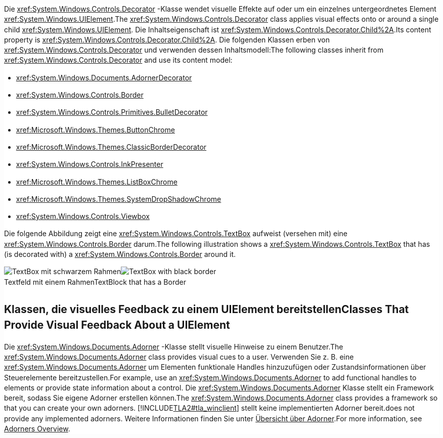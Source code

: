  <span data-ttu-id="dfef7-166">Die <xref:System.Windows.Controls.Decorator> -Klasse wendet visuelle Effekte auf oder um ein einzelnes untergeordnetes Element <xref:System.Windows.UIElement>.</span><span class="sxs-lookup"><span data-stu-id="dfef7-166">The <xref:System.Windows.Controls.Decorator> class applies visual effects onto or around a single child <xref:System.Windows.UIElement>.</span></span> <span data-ttu-id="dfef7-167">Die Inhaltseigenschaft ist <xref:System.Windows.Controls.Decorator.Child%2A>.</span><span class="sxs-lookup"><span data-stu-id="dfef7-167">Its content property is <xref:System.Windows.Controls.Decorator.Child%2A>.</span></span> <span data-ttu-id="dfef7-168">Die folgenden Klassen erben von <xref:System.Windows.Controls.Decorator> und verwenden dessen Inhaltsmodell:</span><span class="sxs-lookup"><span data-stu-id="dfef7-168">The following classes inherit from <xref:System.Windows.Controls.Decorator> and use its content model:</span></span>  
  
-   <xref:System.Windows.Documents.AdornerDecorator>  
  
-   <xref:System.Windows.Controls.Border>  
  
-   <xref:System.Windows.Controls.Primitives.BulletDecorator>  
  
-   <xref:Microsoft.Windows.Themes.ButtonChrome>  
  
-   <xref:Microsoft.Windows.Themes.ClassicBorderDecorator>  
  
-   <xref:System.Windows.Controls.InkPresenter>  
  
-   <xref:Microsoft.Windows.Themes.ListBoxChrome>  
  
-   <xref:Microsoft.Windows.Themes.SystemDropShadowChrome>  
  
-   <xref:System.Windows.Controls.Viewbox>  
  
 <span data-ttu-id="dfef7-169">Die folgende Abbildung zeigt eine <xref:System.Windows.Controls.TextBox> aufweist (versehen mit) eine <xref:System.Windows.Controls.Border> darum.</span><span class="sxs-lookup"><span data-stu-id="dfef7-169">The following illustration shows a <xref:System.Windows.Controls.TextBox> that has (is decorated with) a <xref:System.Windows.Controls.Border> around it.</span></span>  
  
 <span data-ttu-id="dfef7-170">![TextBox mit schwarzem Rahmen](./media/layout-border-around-textbox.png "Layout_Border_around_TextBox")</span><span class="sxs-lookup"><span data-stu-id="dfef7-170">![TextBox with black border](./media/layout-border-around-textbox.png "Layout_Border_around_TextBox")</span></span>  
<span data-ttu-id="dfef7-171">Textfeld mit einem Rahmen</span><span class="sxs-lookup"><span data-stu-id="dfef7-171">TextBlock that has a Border</span></span>  
  
<a name="classes_that_provides_visual_feedback_about_a_uielement"></a>   
## <a name="classes-that-provide-visual-feedback-about-a-uielement"></a><span data-ttu-id="dfef7-172">Klassen, die visuelles Feedback zu einem UIElement bereitstellen</span><span class="sxs-lookup"><span data-stu-id="dfef7-172">Classes That Provide Visual Feedback About a UIElement</span></span>  
 <span data-ttu-id="dfef7-173">Die <xref:System.Windows.Documents.Adorner> -Klasse stellt visuelle Hinweise zu einem Benutzer.</span><span class="sxs-lookup"><span data-stu-id="dfef7-173">The <xref:System.Windows.Documents.Adorner> class provides visual cues to a user.</span></span> <span data-ttu-id="dfef7-174">Verwenden Sie z. B. eine <xref:System.Windows.Documents.Adorner> um Elementen funktionale Handles hinzuzufügen oder Zustandsinformationen über Steuerelemente bereitzustellen.</span><span class="sxs-lookup"><span data-stu-id="dfef7-174">For example, use an <xref:System.Windows.Documents.Adorner> to add functional handles to elements or provide state information about a control.</span></span> <span data-ttu-id="dfef7-175">Die <xref:System.Windows.Documents.Adorner> Klasse stellt ein Framework bereit, sodass Sie eigene Adorner erstellen können.</span><span class="sxs-lookup"><span data-stu-id="dfef7-175">The <xref:System.Windows.Documents.Adorner> class provides a framework so that you can create your own adorners.</span></span> [!INCLUDE[TLA2#tla_winclient](../../../../includes/tla2sharptla-winclient-md.md)] <span data-ttu-id="dfef7-176">stellt keine implementierten Adorner bereit.</span><span class="sxs-lookup"><span data-stu-id="dfef7-176">does not provide any implemented adorners.</span></span> <span data-ttu-id="dfef7-177">Weitere Informationen finden Sie unter [Übersicht über Adorner](adorners-overview.md).</span><span class="sxs-lookup"><span data-stu-id="dfef7-177">For more information, see [Adorners Overview](adorners-overview.md).</span></span>  
  